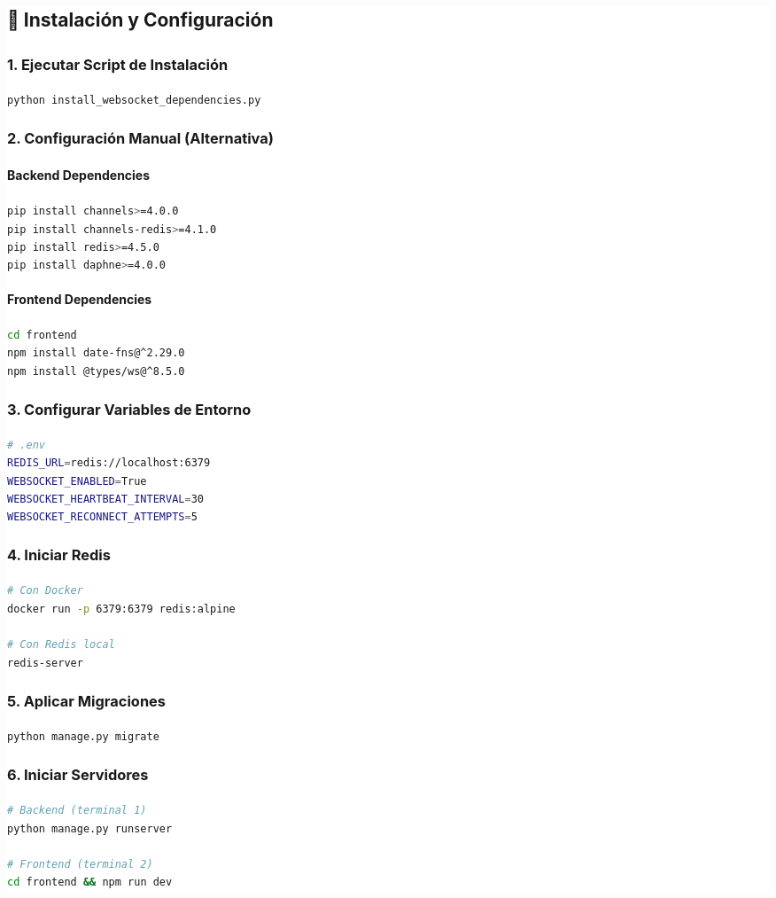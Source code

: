 ## 🚀 Instalación y Configuración

### 1. Ejecutar Script de Instalación
```bash
python install_websocket_dependencies.py
```

### 2. Configuración Manual (Alternativa)

#### Backend Dependencies
```bash
pip install channels>=4.0.0
pip install channels-redis>=4.1.0
pip install redis>=4.5.0
pip install daphne>=4.0.0
```

#### Frontend Dependencies
```bash
cd frontend
npm install date-fns@^2.29.0
npm install @types/ws@^8.5.0
```

### 3. Configurar Variables de Entorno
```bash
# .env
REDIS_URL=redis://localhost:6379
WEBSOCKET_ENABLED=True
WEBSOCKET_HEARTBEAT_INTERVAL=30
WEBSOCKET_RECONNECT_ATTEMPTS=5
```

### 4. Iniciar Redis
```bash
# Con Docker
docker run -p 6379:6379 redis:alpine

# Con Redis local
redis-server
```

### 5. Aplicar Migraciones
```bash
python manage.py migrate
```

### 6. Iniciar Servidores
```bash
# Backend (terminal 1)
python manage.py runserver

# Frontend (terminal 2)
cd frontend && npm run dev
```
